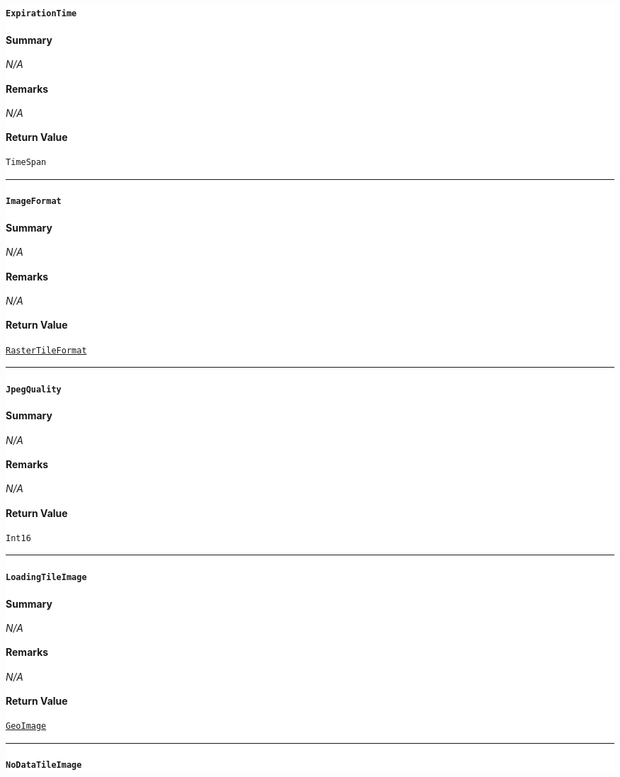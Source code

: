 #### `ExpirationTime`

**Summary**

   *N/A*

**Remarks**

   *N/A*

**Return Value**

`TimeSpan`

---
#### `ImageFormat`

**Summary**

   *N/A*

**Remarks**

   *N/A*

**Return Value**

[`RasterTileFormat`](../ThinkGeo.Core/ThinkGeo.Core.RasterTileFormat.md)

---
#### `JpegQuality`

**Summary**

   *N/A*

**Remarks**

   *N/A*

**Return Value**

`Int16`

---
#### `LoadingTileImage`

**Summary**

   *N/A*

**Remarks**

   *N/A*

**Return Value**

[`GeoImage`](../ThinkGeo.Core/ThinkGeo.Core.GeoImage.md)

---
#### `NoDataTileImage`
